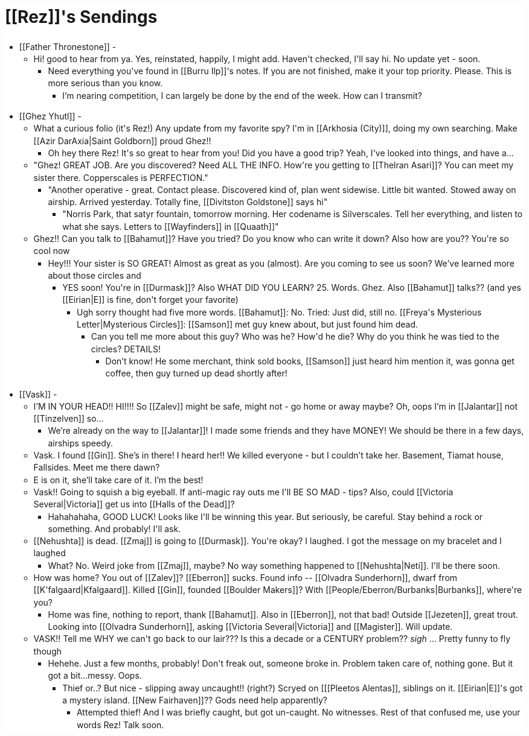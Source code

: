 # [[Rez]]'s Sendings

- [[Father Thronestone]] - 
	- Hi! good to hear from ya. Yes, reinstated, happily, I might add. Haven't checked, I'll say hi. No update yet - soon.
		- Need everything you've found in [[Burru Ilp]]'s notes. If you are not finished, make it your top priority. Please. This is more serious than you know.
			- I’m nearing competition, I can largely be done by the end of the week. How can I transmit?
* [[Ghez Yhutl]] - 
	* What a curious folio (it's Rez!) Any update from my favorite spy? I'm in [[Arkhosia (City)]], doing my own searching. Make [[Azir DarAxia|Saint Goldborn]] proud Ghez!!
		* Oh hey there Rez! It's so great to hear from you! Did you have a good trip? Yeah, I've looked into things, and have a…
	* "Ghez! GREAT JOB. Are you discovered? Need ALL THE INFO. How're you getting to [[Thelran Asari]]? You can meet my sister there. Copperscales is PERFECTION."
		* "Another operative - great. Contact please. Discovered kind of, plan went sidewise. Little bit wanted. Stowed away on airship. Arrived yesterday. Totally fine, [[Divitston Goldstone]] says hi"
			* "Norris Park, that satyr fountain, tomorrow morning. Her codename is Silverscales. Tell her everything, and listen to what she says. Letters to [[Wayfinders]] in [[Quaath]]"
	* Ghez!! Can you talk to [[Bahamut]]? Have you tried? Do you know who can write it down? Also how are you?? You're so cool now 
		* Hey!!! Your sister is SO GREAT! Almost as great as you (almost). Are you coming to see us soon? We’ve learned more about those circles and
			* YES soon! You're in [[Durmask]]? Also WHAT DID YOU LEARN? 25. Words. Ghez. Also [[Bahamut]] talks?? (and yes [[Eirian|E]] is fine, don't forget your favorite)
				* Ugh sorry thought had five more words. [[Bahamut]]: No. Tried: Just did, still no. [[Freya's Mysterious Letter|Mysterious Circles]]: [[Samson]] met guy knew about, but just found him dead.
					* Can you tell me more about this guy? Who was he? How'd he die? Why do you think he was tied to the circles? DETAILS! 
						* Don’t know! He some merchant, think sold books, [[Samson]] just heard him mention it, was gonna get coffee, then guy turned up dead shortly after! 
- [[Vask]] - 
	- I’M IN YOUR HEAD!! HI!!!! So [[Zalev]] might be safe, might not - go home or away maybe? Oh, oops I’m in [[Jalantar]] not [[Tinzelven]] so…
		- We’re already on the way to [[Jalantar]]! I made some friends and they have MONEY! We should be there in a few days, airships speedy.
	* Vask. I found [[Gin]]. She’s in there! I heard her!! We killed everyone - but I couldn’t take her. Basement, Tiamat house, Fallsides. Meet me there dawn?
	* E is on it, she’ll take care of it. I’m the best! 
	* Vask!! Going to squish a big eyeball. If anti-magic ray outs me I'll BE SO MAD - tips? Also, could [[Victoria Several|Victoria]] get us into [[Halls of the Dead]]?
		* Hahahahaha, GOOD LUCK! Looks like I'll be winning this year. But seriously, be careful. Stay behind a rock or something. And probably! I'll ask.
	- [[Nehushta]] is dead. [[Zmaj]] is going to [[Durmask]]. You're okay? I laughed. I got the message on my bracelet and I laughed
		- What? No. Weird joke from [[Zmaj]], maybe? No way something happened to [[Nehushta|Neti]]. I'll be there soon.
	- How was home? You out of [[Zalev]]? [[Eberron]] sucks. Found info -- [[Olvadra Sunderhorn]], dwarf from [[K'falgaard|Kfalgaard]]. Killed [[Gin]], founded [[Boulder Makers]]? With [[People/Eberron/Burbanks|Burbanks]], where're you?
		- ​​Home was fine, nothing to report, thank [[Bahamut]]. Also in [[Eberron]], not that bad! Outside [[Jezeten]], great trout. Looking into [[Olvadra Sunderhorn]], asking [[Victoria Several|Victoria]] and [[Magister]]. Will update.
	- VASK!! Tell me WHY we can't go back to our lair??? Is this a decade or a CENTURY problem?? *sigh* ... Pretty funny to fly though
		- Hehehe. Just a few months, probably! Don't freak out, someone broke in. Problem taken care of, nothing gone. But it got a bit...messy. Oops.
			- Thief or..? But nice - slipping away uncaught!! (right?) Scryed on [[[Pleetos Alentas]], siblings on it. [[Eirian|E]]'s got a mystery island. [[New Fairhaven]]?? Gods need help apparently? 
				- Attempted thief! And I was briefly caught, but got un-caught. No witnesses. Rest of that confused me, use your words Rez! Talk soon.
